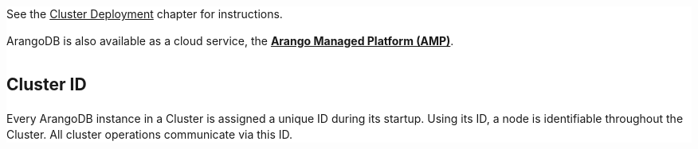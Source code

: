 See the [Cluster Deployment](deployment/_index.md)
chapter for instructions.

ArangoDB is also available as a cloud service, the
[**Arango Managed Platform (AMP)**](https://dashboard.arangodb.cloud/home?utm_source=docs&utm_medium=cluster_pages&utm_campaign=docs_traffic).

## Cluster ID

Every ArangoDB instance in a Cluster is assigned a unique
ID during its startup. Using its ID, a node is identifiable
throughout the Cluster. All cluster operations communicate
via this ID.

